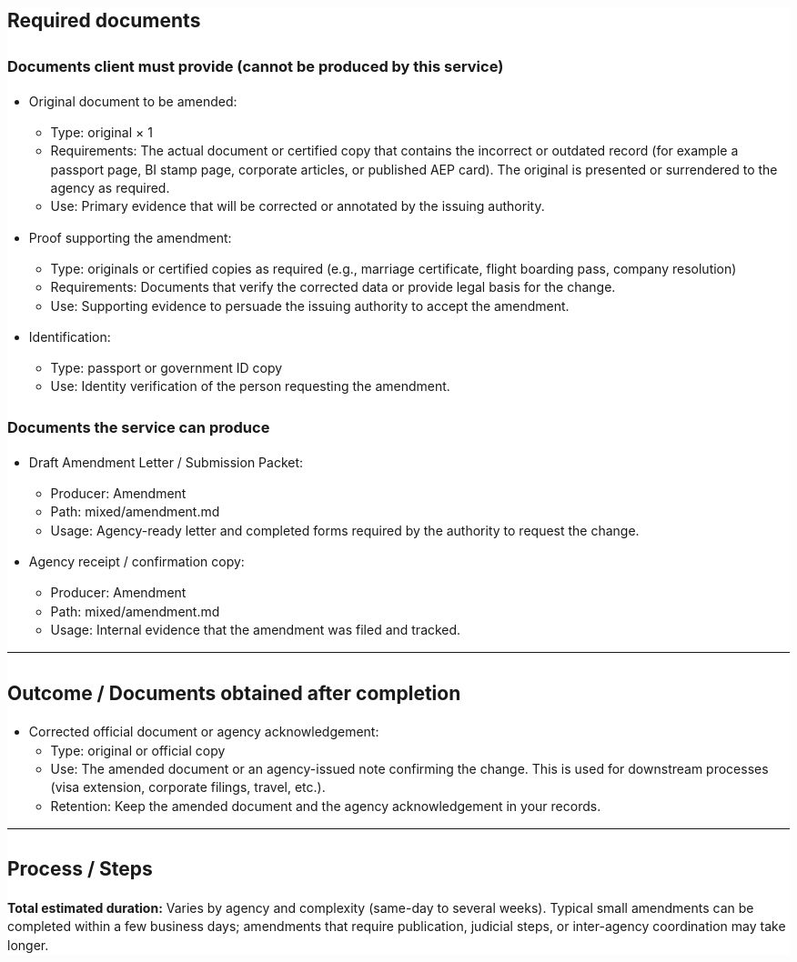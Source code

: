 ## Required documents

### Documents client must provide (cannot be produced by this service)

- Original document to be amended:
  - Type: original × 1
  - Requirements: The actual document or certified copy that contains the incorrect or outdated record (for example a passport page, BI stamp page, corporate articles, or published AEP card). The original is presented or surrendered to the agency as required.
  - Use: Primary evidence that will be corrected or annotated by the issuing authority.

- Proof supporting the amendment:
  - Type: originals or certified copies as required (e.g., marriage certificate, flight boarding pass, company resolution)
  - Requirements: Documents that verify the corrected data or provide legal basis for the change.
  - Use: Supporting evidence to persuade the issuing authority to accept the amendment.

- Identification:
  - Type: passport or government ID copy
  - Use: Identity verification of the person requesting the amendment.

### Documents the service can produce

- Draft Amendment Letter / Submission Packet:
  - Producer: Amendment
  - Path: mixed/amendment.md
  - Usage: Agency-ready letter and completed forms required by the authority to request the change.

- Agency receipt / confirmation copy:
  - Producer: Amendment
  - Path: mixed/amendment.md
  - Usage: Internal evidence that the amendment was filed and tracked.

---

## Outcome / Documents obtained after completion

- Corrected official document or agency acknowledgement:
  - Type: original or official copy
  - Use: The amended document or an agency-issued note confirming the change. This is used for downstream processes (visa extension, corporate filings, travel, etc.).
  - Retention: Keep the amended document and the agency acknowledgement in your records.

---

## Process / Steps

**Total estimated duration:** Varies by agency and complexity (same-day to several weeks). Typical small amendments can be completed within a few business days; amendments that require publication, judicial steps, or inter-agency coordination may take longer.
